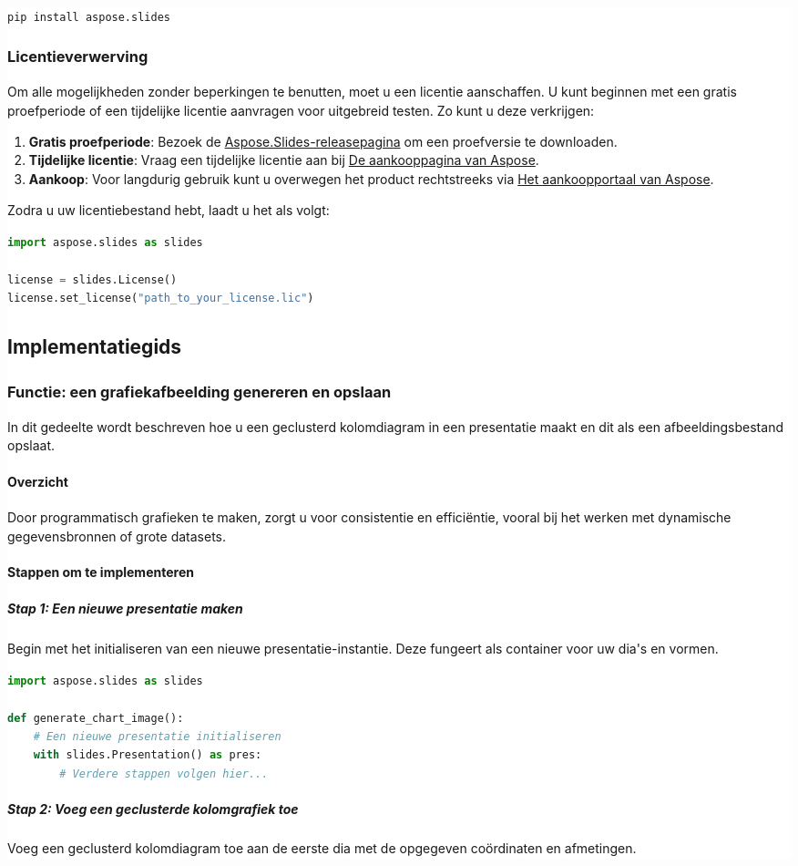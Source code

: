 ```bash
pip install aspose.slides
```

### Licentieverwerving

Om alle mogelijkheden zonder beperkingen te benutten, moet u een licentie aanschaffen. U kunt beginnen met een gratis proefperiode of een tijdelijke licentie aanvragen voor uitgebreid testen. Zo kunt u deze verkrijgen:

1. **Gratis proefperiode**: Bezoek de [Aspose.Slides-releasepagina](https://releases.aspose.com/slides/python-net/) om een proefversie te downloaden.
2. **Tijdelijke licentie**: Vraag een tijdelijke licentie aan bij [De aankooppagina van Aspose](https://purchase.aspose.com/temporary-license/).
3. **Aankoop**: Voor langdurig gebruik kunt u overwegen het product rechtstreeks via [Het aankoopportaal van Aspose](https://purchase.aspose.com/buy).

Zodra u uw licentiebestand hebt, laadt u het als volgt:

```python
import aspose.slides as slides

license = slides.License()
license.set_license("path_to_your_license.lic")
```

## Implementatiegids

### Functie: een grafiekafbeelding genereren en opslaan

In dit gedeelte wordt beschreven hoe u een geclusterd kolomdiagram in een presentatie maakt en dit als een afbeeldingsbestand opslaat.

#### Overzicht
Door programmatisch grafieken te maken, zorgt u voor consistentie en efficiëntie, vooral bij het werken met dynamische gegevensbronnen of grote datasets.

#### Stappen om te implementeren

##### Stap 1: Een nieuwe presentatie maken
Begin met het initialiseren van een nieuwe presentatie-instantie. Deze fungeert als container voor uw dia's en vormen.

```python
import aspose.slides as slides

def generate_chart_image():
    # Een nieuwe presentatie initialiseren
    with slides.Presentation() as pres:
        # Verdere stappen volgen hier...
```

##### Stap 2: Voeg een geclusterde kolomgrafiek toe
Voeg een geclusterd kolomdiagram toe aan de eerste dia met de opgegeven coördinaten en afmetingen.
